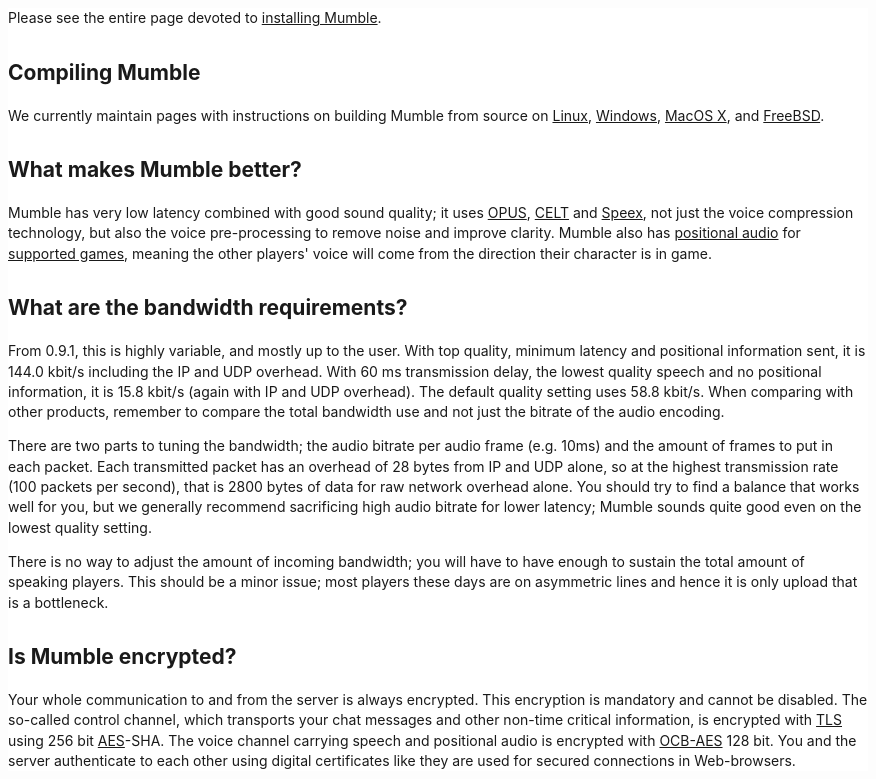 Please see the entire page devoted to [installing
Mumble](installing_Mumble "wikilink").

## Compiling Mumble

We currently maintain pages with instructions on building Mumble from
source on [Linux](BuildingLinux "wikilink"),
[Windows](BuildingWindows "wikilink"), [MacOS
X](BuildingMacOSX "wikilink"), and
[FreeBSD](BuildingFreeBSD "wikilink").

## What makes Mumble better?

Mumble has very low latency combined with good sound quality; it uses
[OPUS](http://opus-codec.org/), [CELT](http://www.celt-codec.org/) and
[Speex](http://www.speex.org/), not just the voice compression
technology, but also the voice pre-processing to remove noise and
improve clarity. Mumble also has [positional
audio](Positional-Audio "wikilink") for [supported
games](Games "wikilink"), meaning the other players' voice will come
from the direction their character is in game.

## What are the bandwidth requirements?

From 0.9.1, this is highly variable, and mostly up to the user. With top
quality, minimum latency and positional information sent, it is 144.0
kbit/s including the IP and UDP overhead. With 60 ms transmission delay,
the lowest quality speech and no positional information, it is 15.8
kbit/s (again with IP and UDP overhead). The default quality setting
uses 58.8 kbit/s. When comparing with other products, remember to
compare the total bandwidth use and not just the bitrate of the audio
encoding.

There are two parts to tuning the bandwidth; the audio bitrate per audio
frame (e.g. 10ms) and the amount of frames to put in each packet. Each
transmitted packet has an overhead of 28 bytes from IP and UDP alone, so
at the highest transmission rate (100 packets per second), that is 2800
bytes of data for raw network overhead alone. You should try to find a
balance that works well for you, but we generally recommend sacrificing
high audio bitrate for lower latency; Mumble sounds quite good even on
the lowest quality setting.

There is no way to adjust the amount of incoming bandwidth; you will
have to have enough to sustain the total amount of speaking players.
This should be a minor issue; most players these days are on asymmetric
lines and hence it is only upload that is a bottleneck.

## Is Mumble encrypted?

Your whole communication to and from the server is always encrypted.
This encryption is mandatory and cannot be disabled. The so-called
control channel, which transports your chat messages and other non-time
critical information, is encrypted with
[TLS](http://en.wikipedia.org/wiki/Transport_Layer_Security) using 256
bit
[AES](http://en.wikipedia.org/wiki/Advanced_Encryption_Standard)-SHA.
The voice channel carrying speech and positional audio is encrypted with
[OCB-AES](http://www.cs.ucdavis.edu/~rogaway/ocb/) 128 bit. You and the
server authenticate to each other using digital certificates like they
are used for secured connections in Web-browsers.
